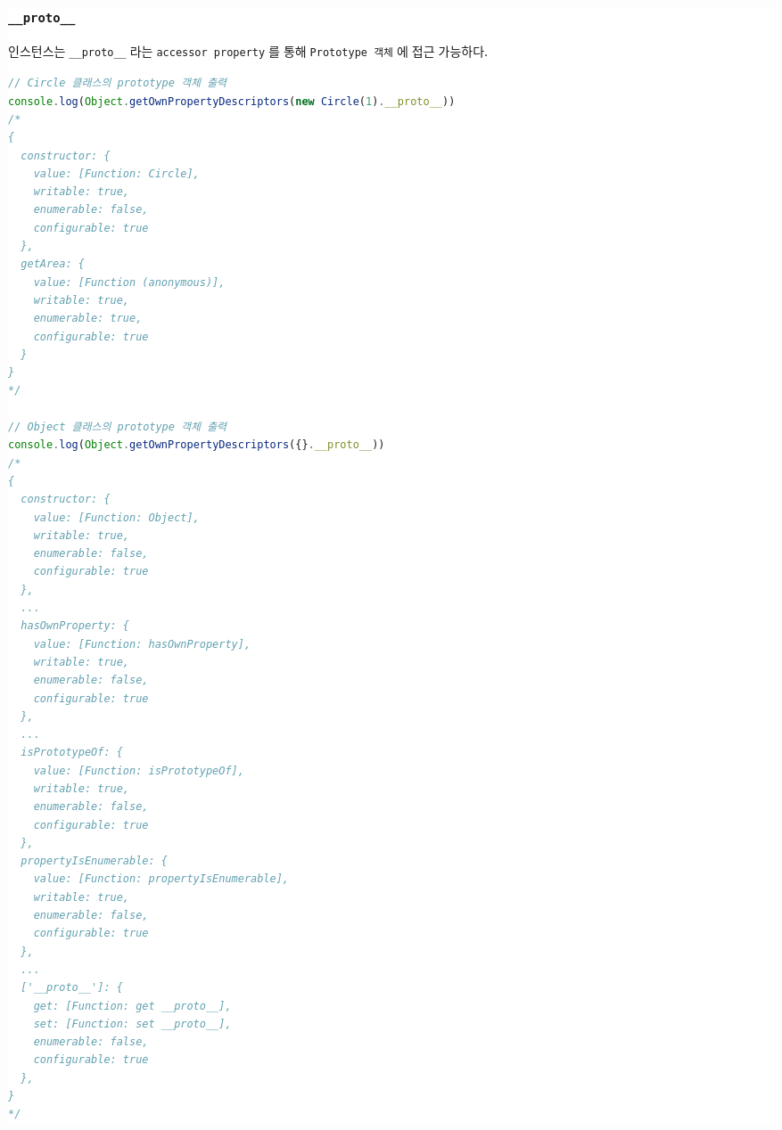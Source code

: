 ### `__proto__`

인스턴스는 `__proto__` 라는 `accessor property` 를 통해 `Prototype 객체` 에 접근 가능하다.  

```js
// Circle 클래스의 prototype 객체 출력
console.log(Object.getOwnPropertyDescriptors(new Circle(1).__proto__))
/* 
{
  constructor: {
    value: [Function: Circle],
    writable: true,
    enumerable: false,
    configurable: true
  },
  getArea: {
    value: [Function (anonymous)],
    writable: true,
    enumerable: true,
    configurable: true
  }
}
*/

// Object 클래스의 prototype 객체 출력
console.log(Object.getOwnPropertyDescriptors({}.__proto__))
/* 
{
  constructor: {
    value: [Function: Object],
    writable: true,
    enumerable: false,
    configurable: true
  },
  ...
  hasOwnProperty: {
    value: [Function: hasOwnProperty],
    writable: true,
    enumerable: false,
    configurable: true
  },
  ...
  isPrototypeOf: {
    value: [Function: isPrototypeOf],
    writable: true,
    enumerable: false,
    configurable: true
  },
  propertyIsEnumerable: {
    value: [Function: propertyIsEnumerable],
    writable: true,
    enumerable: false,
    configurable: true
  },
  ...
  ['__proto__']: {
    get: [Function: get __proto__],
    set: [Function: set __proto__],
    enumerable: false,
    configurable: true
  },
}
*/
```
